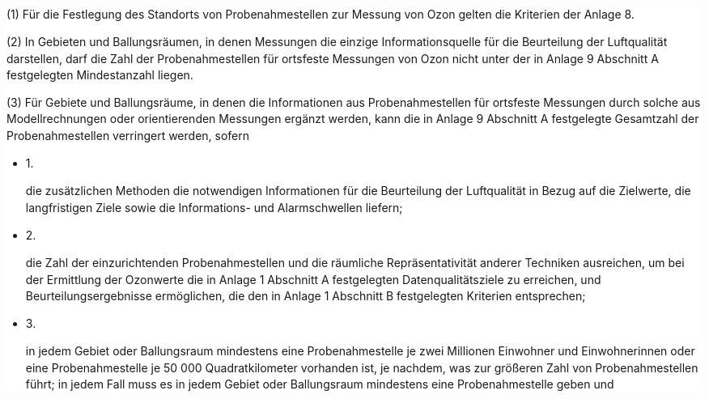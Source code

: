 <div>

<div class="jurAbsatz">

(1) Für die Festlegung des Standorts von Probenahmestellen zur Messung
von Ozon gelten die Kriterien der Anlage 8.

</div>

<div class="jurAbsatz">

(2) In Gebieten und Ballungsräumen, in denen Messungen die einzige
Informationsquelle für die Beurteilung der Luftqualität darstellen, darf
die Zahl der Probenahmestellen für ortsfeste Messungen von Ozon nicht
unter der in Anlage 9 Abschnitt A festgelegten Mindestanzahl liegen.

</div>

<div class="jurAbsatz">

(3) Für Gebiete und Ballungsräume, in denen die Informationen aus
Probenahmestellen für ortsfeste Messungen durch solche aus
Modellrechnungen oder orientierenden Messungen ergänzt werden, kann die
in Anlage 9 Abschnitt A festgelegte Gesamtzahl der Probenahmestellen
verringert werden, sofern

  - 1\.
    
    <div style="">
    
    die zusätzlichen Methoden die notwendigen Informationen für die
    Beurteilung der Luftqualität in Bezug auf die Zielwerte, die
    langfristigen Ziele sowie die Informations- und Alarmschwellen
    liefern;
    
    </div>

  - 2\.
    
    <div style="">
    
    die Zahl der einzurichtenden Probenahmestellen und die räumliche
    Repräsentativität anderer Techniken ausreichen, um bei der
    Ermittlung der Ozonwerte die in Anlage 1 Abschnitt A festgelegten
    Datenqualitätsziele zu erreichen, und Beurteilungsergebnisse
    ermöglichen, die den in Anlage 1 Abschnitt B festgelegten Kriterien
    entsprechen;
    
    </div>

  - 3\.
    
    <div style="">
    
    in jedem Gebiet oder Ballungsraum mindestens eine Probenahmestelle
    je zwei Millionen Einwohner und Einwohnerinnen oder eine
    Probenahmestelle je <span style="white-space: nowrap">50 000</span>
    Quadratkilometer vorhanden ist, je nachdem, was zur größeren Zahl
    von Probenahmestellen führt; in jedem Fall muss es in jedem Gebiet
    oder Ballungsraum mindestens eine Probenahmestelle geben und
    
